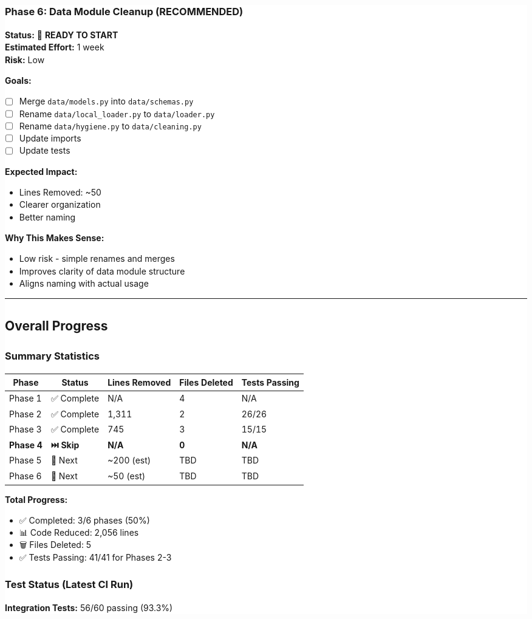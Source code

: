
### Phase 6: Data Module Cleanup (RECOMMENDED)

**Status:** 🎯 **READY TO START**  
**Estimated Effort:** 1 week  
**Risk:** Low

**Goals:**
- [ ] Merge `data/models.py` into `data/schemas.py`
- [ ] Rename `data/local_loader.py` to `data/loader.py`
- [ ] Rename `data/hygiene.py` to `data/cleaning.py`
- [ ] Update imports
- [ ] Update tests

**Expected Impact:**
- Lines Removed: ~50
- Clearer organization
- Better naming

**Why This Makes Sense:**
- Low risk - simple renames and merges
- Improves clarity of data module structure
- Aligns naming with actual usage

---

## Overall Progress

### Summary Statistics

| Phase | Status | Lines Removed | Files Deleted | Tests Passing |
|-------|--------|---------------|---------------|---------------|
| Phase 1 | ✅ Complete | N/A | 4 | N/A |
| Phase 2 | ✅ Complete | 1,311 | 2 | 26/26 |
| Phase 3 | ✅ Complete | 745 | 3 | 15/15 |
| **Phase 4** | **⏭️ Skip** | **N/A** | **0** | **N/A** |
| Phase 5 | 🎯 Next | ~200 (est) | TBD | TBD |
| Phase 6 | 🎯 Next | ~50 (est) | TBD | TBD |

**Total Progress:**
- ✅ Completed: 3/6 phases (50%)
- 📊 Code Reduced: 2,056 lines
- 🗑️ Files Deleted: 5
- ✅ Tests Passing: 41/41 for Phases 2-3

### Test Status (Latest CI Run)

**Integration Tests:** 56/60 passing (93.3%)
